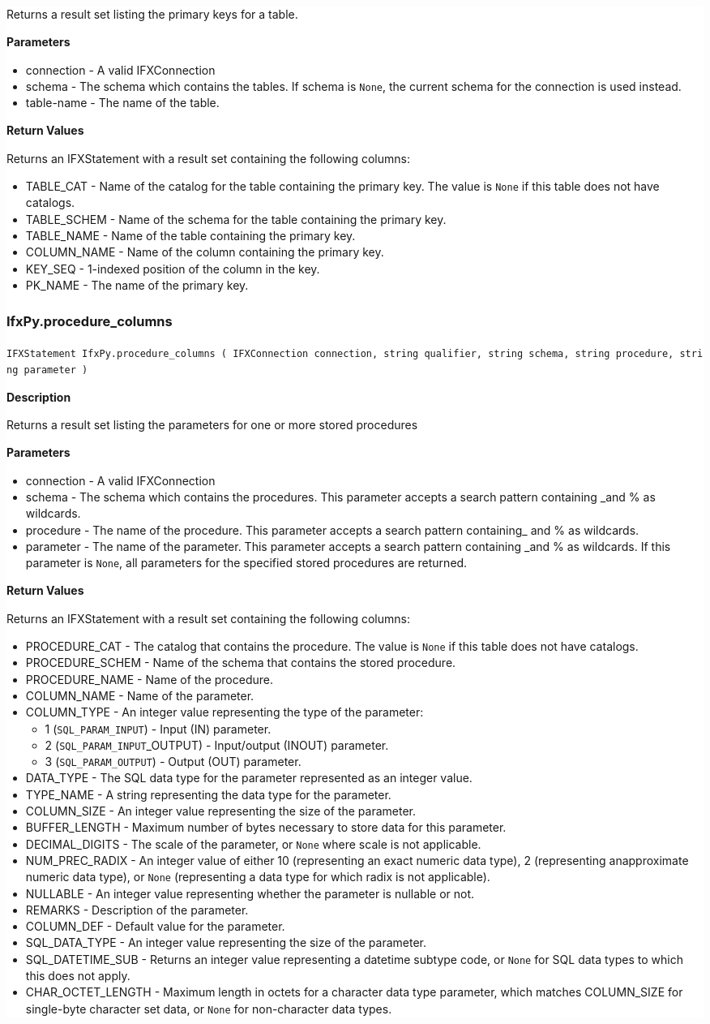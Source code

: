 Returns a result set listing the primary keys for a table.

**Parameters**

* connection - A valid IFXConnection
* schema - The schema which contains the tables. If schema is `None`, the current schema for the connection is used instead.
* table-name - The name of the table.

**Return Values**

Returns an IFXStatement with a result set containing the following columns:
* TABLE_CAT - Name of the catalog for the table containing the primary key. The value is `None` if this table does not have catalogs.
* TABLE_SCHEM - Name of the schema for the table containing the primary key.
* TABLE_NAME - Name of the table containing the primary key.
* COLUMN_NAME - Name of the column containing the primary key.
* KEY_SEQ - 1-indexed position of the column in the key.
* PK_NAME - The name of the primary key.


### IfxPy.procedure_columns ###
`IFXStatement IfxPy.procedure_columns ( IFXConnection connection, string qualifier, string schema, string procedure, string parameter )`

**Description**

Returns a result set listing the parameters for one or more stored procedures

**Parameters**

* connection - A valid IFXConnection
* schema - The schema which contains the procedures. This parameter accepts a search pattern containing _and % as wildcards.
* procedure - The name of the procedure. This parameter accepts a search pattern containing_ and % as wildcards.
* parameter - The name of the parameter. This parameter accepts a search pattern containing _and % as wildcards. If this parameter is `None`, all parameters for the specified stored procedures are returned.

**Return Values**

Returns an IFXStatement with a result set containing the following columns:
* PROCEDURE_CAT - The catalog that contains the procedure. The value is `None` if this table does not have catalogs.
* PROCEDURE_SCHEM - Name of the schema that contains the stored procedure.
* PROCEDURE_NAME - Name of the procedure.
* COLUMN_NAME - Name of the parameter.
* COLUMN_TYPE - An integer value representing the type of the parameter:
    * 1 (`SQL_PARAM_INPUT`) - Input (IN) parameter.
    * 2 (`SQL_PARAM_INPUT`_OUTPUT) - Input/output (INOUT) parameter.
    * 3 (`SQL_PARAM_OUTPUT`) - Output (OUT) parameter.
* DATA_TYPE - The SQL data type for the parameter represented as an integer value.
* TYPE_NAME - A string representing the data type for the parameter.
* COLUMN_SIZE - An integer value representing the size of the parameter.
* BUFFER_LENGTH - Maximum number of bytes necessary to store data for this parameter.
* DECIMAL_DIGITS - The scale of the parameter, or `None` where scale is not applicable.
* NUM_PREC_RADIX - An integer value of either 10 (representing an exact numeric data type), 2 (representing anapproximate numeric data type), or `None` (representing a data type for which radix is not applicable).
* NULLABLE - An integer value representing whether the parameter is nullable or not.
* REMARKS - Description of the parameter.
* COLUMN_DEF - Default value for the parameter.
* SQL_DATA_TYPE - An integer value representing the size of the parameter.
* SQL_DATETIME_SUB - Returns an integer value representing a datetime subtype code, or `None` for SQL data types to which this does not apply.
* CHAR_OCTET_LENGTH - Maximum length in octets for a character data type parameter, which matches COLUMN_SIZE for single-byte character set data, or `None` for non-character data types.